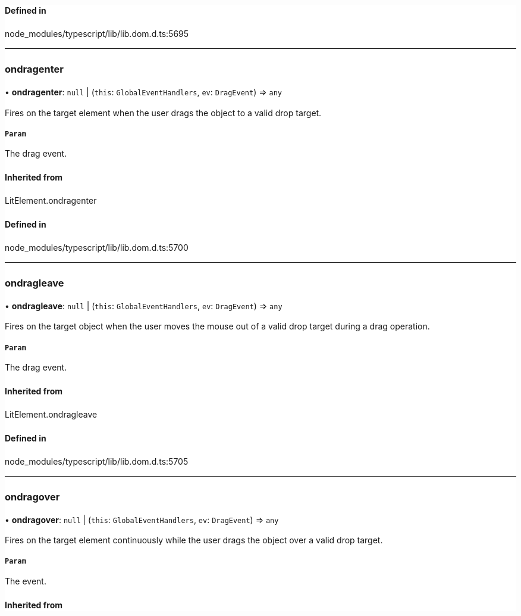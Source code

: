 #### Defined in

node_modules/typescript/lib/lib.dom.d.ts:5695

___

### ondragenter

• **ondragenter**: ``null`` \| (`this`: `GlobalEventHandlers`, `ev`: `DragEvent`) => `any`

Fires on the target element when the user drags the object to a valid drop target.

**`Param`**

The drag event.

#### Inherited from

LitElement.ondragenter

#### Defined in

node_modules/typescript/lib/lib.dom.d.ts:5700

___

### ondragleave

• **ondragleave**: ``null`` \| (`this`: `GlobalEventHandlers`, `ev`: `DragEvent`) => `any`

Fires on the target object when the user moves the mouse out of a valid drop target during a drag operation.

**`Param`**

The drag event.

#### Inherited from

LitElement.ondragleave

#### Defined in

node_modules/typescript/lib/lib.dom.d.ts:5705

___

### ondragover

• **ondragover**: ``null`` \| (`this`: `GlobalEventHandlers`, `ev`: `DragEvent`) => `any`

Fires on the target element continuously while the user drags the object over a valid drop target.

**`Param`**

The event.

#### Inherited from
